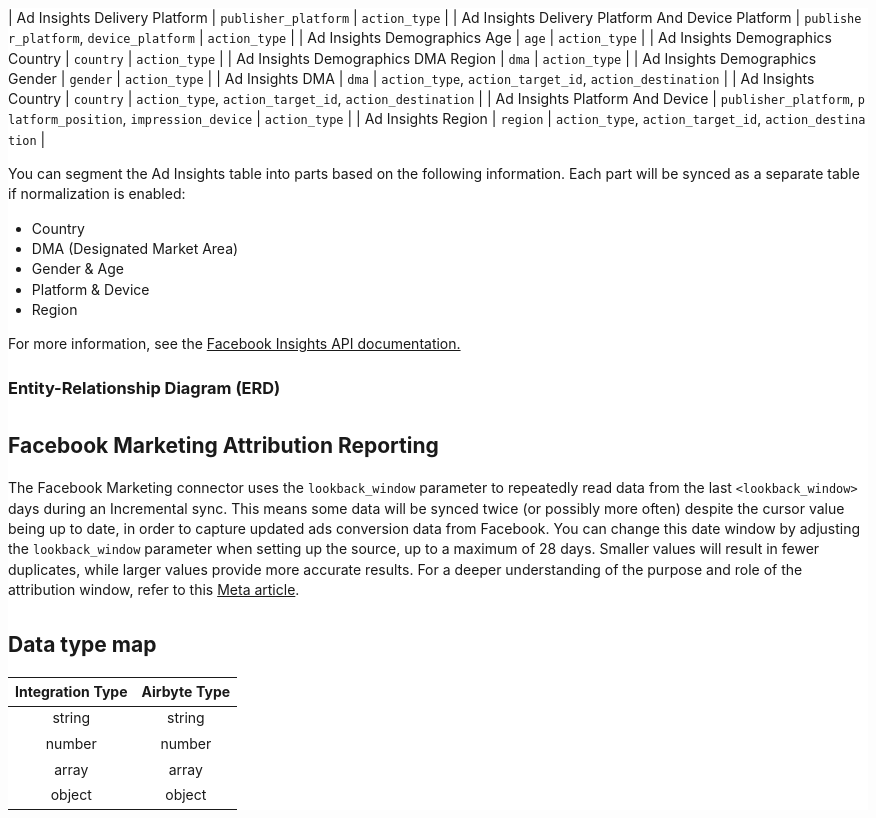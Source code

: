 | Ad Insights Delivery Platform                     |                      `publisher_platform`                      |                      `action_type`                      |
| Ad Insights Delivery Platform And Device Platform |            `publisher_platform`, `device_platform`             |                      `action_type`                      |
| Ad Insights Demographics Age                      |                             `age`                              |                      `action_type`                      |
| Ad Insights Demographics Country                  |                           `country`                            |                      `action_type`                      |
| Ad Insights Demographics DMA Region               |                             `dma`                              |                      `action_type`                      |
| Ad Insights Demographics Gender                   |                            `gender`                            |                      `action_type`                      |
| Ad Insights DMA                                   |                             `dma`                              | `action_type`, `action_target_id`, `action_destination` |
| Ad Insights Country                               |                           `country`                            | `action_type`, `action_target_id`, `action_destination` |
| Ad Insights Platform And Device                   | `publisher_platform`, `platform_position`, `impression_device` |                      `action_type`                      |
| Ad Insights Region                                |                            `region`                            | `action_type`, `action_target_id`, `action_destination` |

You can segment the Ad Insights table into parts based on the following information. Each part will be synced as a separate table if normalization is enabled:

- Country
- DMA (Designated Market Area)
- Gender & Age
- Platform & Device
- Region

For more information, see the [Facebook Insights API documentation.](https://developers.facebook.com/docs/marketing-api/reference/adgroup/insights/)



### Entity-Relationship Diagram (ERD)
<EntityRelationshipDiagram></EntityRelationshipDiagram>

## Facebook Marketing Attribution Reporting

The Facebook Marketing connector uses the `lookback_window` parameter to repeatedly read data from the last `<lookback_window>` days during an Incremental sync. This means some data will be synced twice (or possibly more often) despite the cursor value being up to date, in order to capture updated ads conversion data from Facebook. You can change this date window by adjusting the `lookback_window` parameter when setting up the source, up to a maximum of 28 days. Smaller values will result in fewer duplicates, while larger values provide more accurate results. For a deeper understanding of the purpose and role of the attribution window, refer to this [Meta article](https://www.facebook.com/business/help/458681590974355?id=768381033531365).

## Data type map

| Integration Type | Airbyte Type |
|:----------------:|:------------:|
|      string      |    string    |
|      number      |    number    |
|      array       |    array     |
|      object      |    object    |
